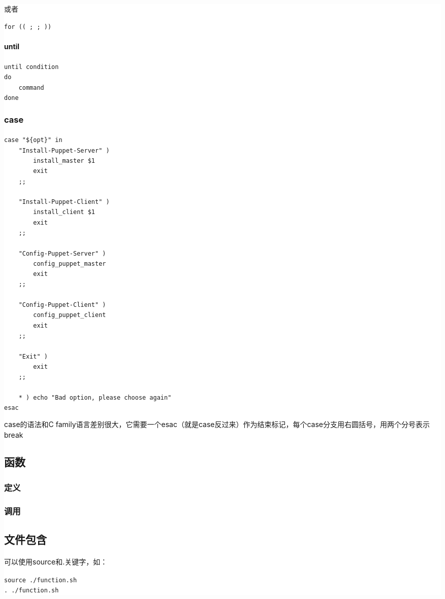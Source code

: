 或者

	for (( ; ; ))

#### until

	until condition
	do
		command
	done

### case

	case "${opt}" in
		"Install-Puppet-Server" )
			install_master $1
			exit
		;;
	
		"Install-Puppet-Client" )
			install_client $1
			exit
		;;
	
		"Config-Puppet-Server" )
			config_puppet_master
			exit
		;;
	
		"Config-Puppet-Client" )
			config_puppet_client
			exit
		;;
	
		"Exit" )
			exit
		;;
	
		* ) echo "Bad option, please choose again"
	esac

case的语法和C family语言差别很大，它需要一个esac（就是case反过来）作为结束标记，每个case分支用右圆括号，用两个分号表示break


## 函数
### 定义
### 调用

## 文件包含
可以使用source和.关键字，如：

	source ./function.sh
	. ./function.sh
